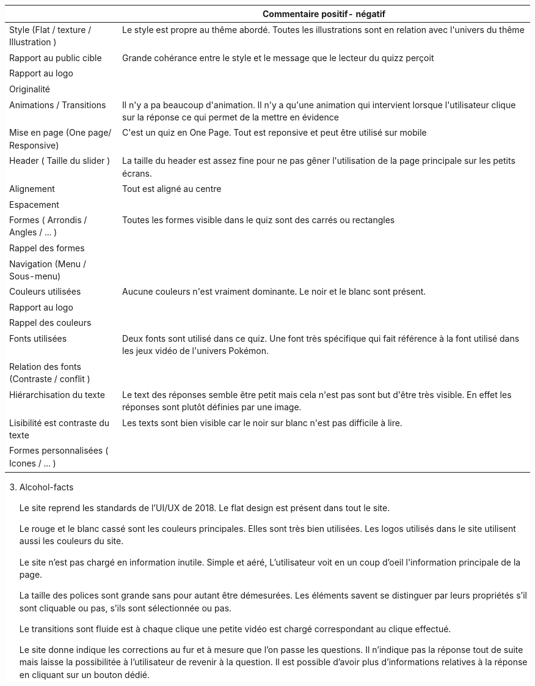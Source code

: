    |                                           | Commentaire positif- négatif                                 |
   | ----------------------------------------- | ------------------------------------------------------------ |
   | Style (Flat / texture / Illustration )    | Le style est propre au thême abordé. Toutes les illustrations sont en relation avec l'univers du thême |
   | Rapport au public cible                   | Grande cohérance entre le style et le message que le lecteur du quizz perçoit |
   | Rapport au logo                           |                                                              |
   | Originalité                               |                                                              |
   | Animations / Transitions                  | Il n'y a pa beaucoup d'animation. Il n'y a qu'une animation qui intervient lorsque l'utilisateur clique sur la réponse ce qui permet de la mettre en évidence |
   | Mise en page (One page/ Responsive)       | C'est un quiz en One Page. Tout est reponsive et peut être utilisé sur mobile |
   | Header ( Taille du slider )               | La taille du header est assez fine pour ne pas gêner l'utilisation de la page principale sur les petits écrans. |
   | Alignement                                | Tout est aligné au centre                                    |
   | Espacement                                |                                                              |
   | Formes ( Arrondis / Angles / ... )        | Toutes les formes visible dans le quiz sont des carrés ou rectangles |
   | Rappel des formes                         |                                                              |
   | Navigation (Menu / Sous-menu)             |                                                              |
   | Couleurs utilisées                        | Aucune couleurs n'est vraiment dominante. Le noir et le blanc sont présent. |
   | Rapport au logo                           |                                                              |
   | Rappel des couleurs                       |                                                              |
   | Fonts utilisées                           | Deux fonts sont utilisé dans ce quiz. Une font très spécifique qui fait référence à la font utilisé dans les jeux vidéo de l'univers Pokémon. |
   | Relation des fonts (Contraste / conflit ) |                                                              |
   | Hiérarchisation du texte                  | Le text des réponses semble être petit mais cela n'est pas sont but d'être très visible. En effet les réponses sont plutôt définies par une image. |
   | Lisibilité est contraste du texte         | Les texts sont bien visible car le noir sur blanc n'est pas difficile à lire. |
   | Formes personnalisées ( Icones / ... )    |                                                              |

3. Alcohol-facts

   Le site reprend les standards de l’UI/UX de 2018. Le flat design est présent dans tout le site.

   Le rouge et le blanc cassé sont les couleurs principales. Elles sont très bien utilisées. Les logos utilisés dans le site utilisent aussi les couleurs du site.

   Le site n’est pas chargé en information inutile. Simple et aéré, L’utilisateur voit en un coup d’oeil l'information principale de la page.

   La taille des polices sont grande sans pour autant être démesurées. Les éléments savent se distinguer par leurs propriétés s’il sont cliquable ou pas, s’ils sont sélectionnée ou pas.

   Le transitions sont fluide est à chaque clique une petite vidéo est chargé correspondant au clique effectué.

   Le site donne indique les corrections au fur et à mesure que l’on passe les questions. Il n’indique pas la réponse tout de suite mais laisse la possibilitée à l’utilisateur de revenir à la question. Il est possible d’avoir plus d’informations relatives à la réponse en cliquant sur un bouton dédié.
